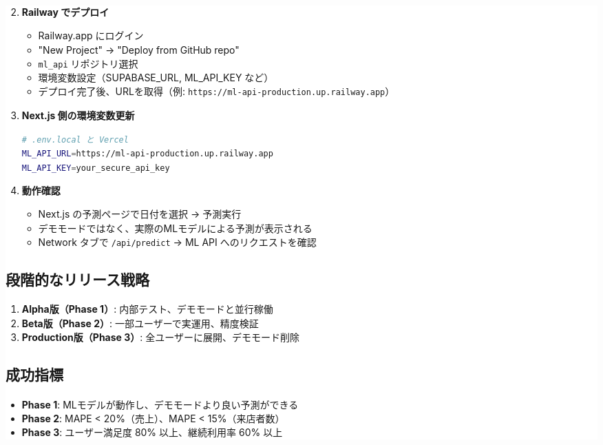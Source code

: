 2. **Railway でデプロイ**
   - Railway.app にログイン
   - "New Project" → "Deploy from GitHub repo"
   - `ml_api` リポジトリ選択
   - 環境変数設定（SUPABASE_URL, ML_API_KEY など）
   - デプロイ完了後、URLを取得（例: `https://ml-api-production.up.railway.app`）

3. **Next.js 側の環境変数更新**
   ```bash
   # .env.local と Vercel
   ML_API_URL=https://ml-api-production.up.railway.app
   ML_API_KEY=your_secure_api_key
   ```

4. **動作確認**
   - Next.js の予測ページで日付を選択 → 予測実行
   - デモモードではなく、実際のMLモデルによる予測が表示される
   - Network タブで `/api/predict` → ML API へのリクエストを確認

## 段階的なリリース戦略

1. **Alpha版（Phase 1）**: 内部テスト、デモモードと並行稼働
2. **Beta版（Phase 2）**: 一部ユーザーで実運用、精度検証
3. **Production版（Phase 3）**: 全ユーザーに展開、デモモード削除

## 成功指標

- **Phase 1**: MLモデルが動作し、デモモードより良い予測ができる
- **Phase 2**: MAPE < 20%（売上）、MAPE < 15%（来店者数）
- **Phase 3**: ユーザー満足度 80% 以上、継続利用率 60% 以上
